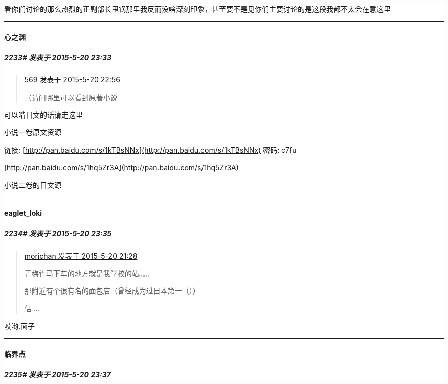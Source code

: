 看你们讨论的那么热烈的正副部长甩锅那里我反而没啥深刻印象，甚至要不是见你们主要讨论的是这段我都不太会在意这里







-----

####  心之渊  
##### 2233#       发表于 2015-5-20 23:33



<blockquote><a href="httphttps://bbs.saraba1st.com/2b/forum.php?mod=redirect&amp;goto=findpost&amp;pid=29016279&amp;ptid=1085129" target="_blank">569 发表于 2015-5-20 22:56</a>

（请问哪里可以看到原著小说</blockquote>
可以啃日文的话请走这里


小说一卷原文资源

链接: [http://pan.baidu.com/s/1kTBsNNx](http://pan.baidu.com/s/1kTBsNNx) 密码: c7fu


[http://pan.baidu.com/s/1hq5Zr3A](http://pan.baidu.com/s/1hq5Zr3A)


小说二卷的日文源







-----

####  eaglet_loki  
##### 2234#       发表于 2015-5-20 23:35



<blockquote><a href="httphttps://bbs.saraba1st.com/2b/forum.php?mod=redirect&amp;goto=findpost&amp;pid=29015374&amp;ptid=1085129" target="_blank">morichan 发表于 2015-5-20 21:28</a>

青梅竹马下车的地方就是我学校的站。。。

那附近有个很有名的面包店（曾经成为过日本第一（））

估 ...</blockquote>
哎哟,面子







-----

####  临界点  
##### 2235#       发表于 2015-5-20 23:37


